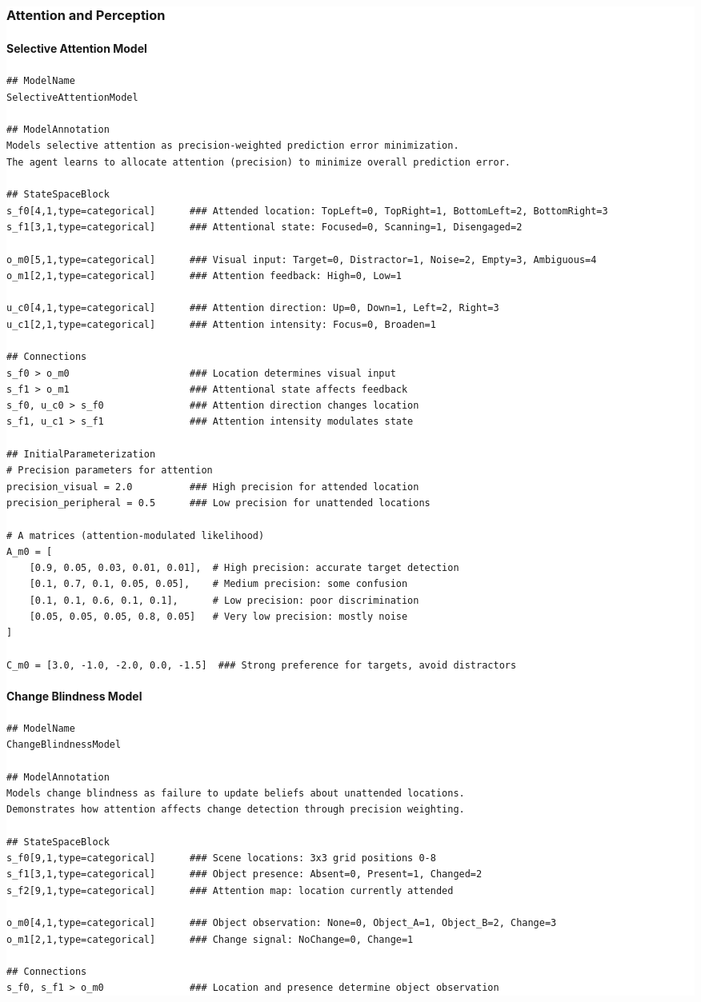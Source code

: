 ### Attention and Perception

#### Selective Attention Model
```gnn
## ModelName
SelectiveAttentionModel

## ModelAnnotation  
Models selective attention as precision-weighted prediction error minimization.
The agent learns to allocate attention (precision) to minimize overall prediction error.

## StateSpaceBlock
s_f0[4,1,type=categorical]      ### Attended location: TopLeft=0, TopRight=1, BottomLeft=2, BottomRight=3
s_f1[3,1,type=categorical]      ### Attentional state: Focused=0, Scanning=1, Disengaged=2

o_m0[5,1,type=categorical]      ### Visual input: Target=0, Distractor=1, Noise=2, Empty=3, Ambiguous=4
o_m1[2,1,type=categorical]      ### Attention feedback: High=0, Low=1

u_c0[4,1,type=categorical]      ### Attention direction: Up=0, Down=1, Left=2, Right=3
u_c1[2,1,type=categorical]      ### Attention intensity: Focus=0, Broaden=1

## Connections
s_f0 > o_m0                     ### Location determines visual input
s_f1 > o_m1                     ### Attentional state affects feedback
s_f0, u_c0 > s_f0               ### Attention direction changes location
s_f1, u_c1 > s_f1               ### Attention intensity modulates state

## InitialParameterization
# Precision parameters for attention
precision_visual = 2.0          ### High precision for attended location
precision_peripheral = 0.5      ### Low precision for unattended locations

# A matrices (attention-modulated likelihood)
A_m0 = [
    [0.9, 0.05, 0.03, 0.01, 0.01],  # High precision: accurate target detection
    [0.1, 0.7, 0.1, 0.05, 0.05],    # Medium precision: some confusion
    [0.1, 0.1, 0.6, 0.1, 0.1],      # Low precision: poor discrimination
    [0.05, 0.05, 0.05, 0.8, 0.05]   # Very low precision: mostly noise
]

C_m0 = [3.0, -1.0, -2.0, 0.0, -1.5]  ### Strong preference for targets, avoid distractors
```

#### Change Blindness Model
```gnn
## ModelName
ChangeBlindnessModel

## ModelAnnotation
Models change blindness as failure to update beliefs about unattended locations.
Demonstrates how attention affects change detection through precision weighting.

## StateSpaceBlock
s_f0[9,1,type=categorical]      ### Scene locations: 3x3 grid positions 0-8
s_f1[3,1,type=categorical]      ### Object presence: Absent=0, Present=1, Changed=2
s_f2[9,1,type=categorical]      ### Attention map: location currently attended

o_m0[4,1,type=categorical]      ### Object observation: None=0, Object_A=1, Object_B=2, Change=3
o_m1[2,1,type=categorical]      ### Change signal: NoChange=0, Change=1

## Connections
s_f0, s_f1 > o_m0               ### Location and presence determine object observation
```